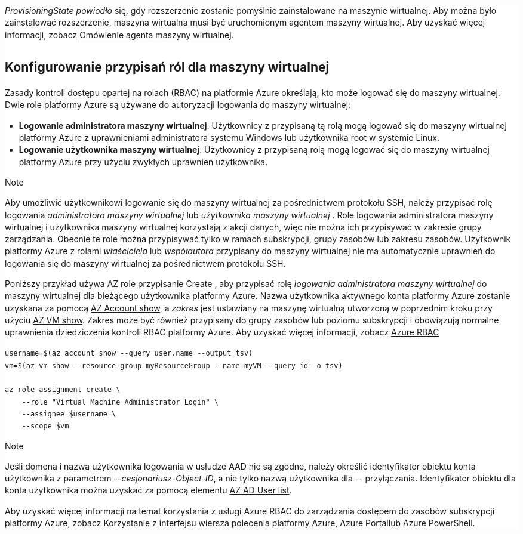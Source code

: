 *ProvisioningState* *powiodło* się, gdy rozszerzenie zostanie pomyślnie zainstalowane na maszynie wirtualnej. Aby można było zainstalować rozszerzenie, maszyna wirtualna musi być uruchomionym agentem maszyny wirtualnej. Aby uzyskać więcej informacji, zobacz [Omówienie agenta maszyny wirtualnej](../extensions/agent-windows.md).

## <a name="configure-role-assignments-for-the-vm"></a>Konfigurowanie przypisań ról dla maszyny wirtualnej

Zasady kontroli dostępu opartej na rolach (RBAC) na platformie Azure określają, kto może logować się do maszyny wirtualnej. Dwie role platformy Azure są używane do autoryzacji logowania do maszyny wirtualnej:

- **Logowanie administratora maszyny wirtualnej**: Użytkownicy z przypisaną tą rolą mogą logować się do maszyny wirtualnej platformy Azure z uprawnieniami administratora systemu Windows lub użytkownika root w systemie Linux.
- **Logowanie użytkownika maszyny wirtualnej**: Użytkownicy z przypisaną rolą mogą logować się do maszyny wirtualnej platformy Azure przy użyciu zwykłych uprawnień użytkownika.

> [!NOTE]
> Aby umożliwić użytkownikowi logowanie się do maszyny wirtualnej za pośrednictwem protokołu SSH, należy przypisać rolę logowania *administratora maszyny wirtualnej* lub *użytkownika maszyny wirtualnej* . Role logowania administratora maszyny wirtualnej i użytkownika maszyny wirtualnej korzystają z akcji danych, więc nie można ich przypisywać w zakresie grupy zarządzania. Obecnie te role można przypisywać tylko w ramach subskrypcji, grupy zasobów lub zakresu zasobów. Użytkownik platformy Azure z rolami *właściciela* lub *współautora* przypisany do maszyny wirtualnej nie ma automatycznie uprawnień do logowania się do maszyny wirtualnej za pośrednictwem protokołu SSH. 

Poniższy przykład używa [AZ role przypisanie Create](/cli/azure/role/assignment#az-role-assignment-create) , aby przypisać rolę *logowania administratora maszyny wirtualnej* do maszyny wirtualnej dla bieżącego użytkownika platformy Azure. Nazwa użytkownika aktywnego konta platformy Azure zostanie uzyskana za pomocą [AZ Account show](/cli/azure/account#az-account-show), a *zakres* jest ustawiany na maszynę wirtualną utworzoną w poprzednim kroku przy użyciu [AZ VM show](/cli/azure/vm#az-vm-show). Zakres może być również przypisany do grupy zasobów lub poziomu subskrypcji i obowiązują normalne uprawnienia dziedziczenia kontroli RBAC platformy Azure. Aby uzyskać więcej informacji, zobacz [Azure RBAC](../../role-based-access-control/overview.md)

```azurecli-interactive
username=$(az account show --query user.name --output tsv)
vm=$(az vm show --resource-group myResourceGroup --name myVM --query id -o tsv)

az role assignment create \
    --role "Virtual Machine Administrator Login" \
    --assignee $username \
    --scope $vm
```

> [!NOTE]
> Jeśli domena i nazwa użytkownika logowania w usłudze AAD nie są zgodne, należy określić identyfikator obiektu konta użytkownika z parametrem *--cesjonariusz-Object-ID*, a nie tylko nazwą użytkownika dla *--* przyłączania. Identyfikator obiektu dla konta użytkownika można uzyskać za pomocą elementu [AZ AD User list](/cli/azure/ad/user#az-ad-user-list).

Aby uzyskać więcej informacji na temat korzystania z usługi Azure RBAC do zarządzania dostępem do zasobów subskrypcji platformy Azure, zobacz Korzystanie z [interfejsu wiersza polecenia platformy Azure](../../role-based-access-control/role-assignments-cli.md), [Azure Portal](../../role-based-access-control/role-assignments-portal.md)lub [Azure PowerShell](../../role-based-access-control/role-assignments-powershell.md).
